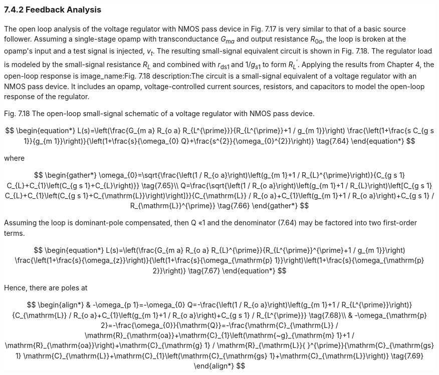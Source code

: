 ### 7.4.2 Feedback Analysis

The open loop analysis of the voltage regulator with NMOS pass device in Fig. 7.17 is very similar to that of a basic source follower. Assuming a single-stage opamp with transconductance $G_{m a}$ and output resistance $R_{0 a}$, the loop is broken at the opamp's input and a test signal is injected, $v_{t}$. The resulting small-signal equivalent circuit is shown in Fig. 7.18. The regulator load is modeled by the small-signal resistance $R_{L}$ and combined with $r_{\text {ds1 }}$ and $1 / g_{s 1}$ to form $R_{L}{ }^{\prime}$. Applying the results from Chapter 4, the open-loop response is
image_name:Fig. 7.18
description:The circuit is a small-signal equivalent of a voltage regulator with an NMOS pass device. It includes an opamp, voltage-controlled current sources, resistors, and capacitors to model the open-loop response of the regulator.

Fig. 7.18 The open-loop small-signal schematic of a voltage regulator with NMOS pass device.

$$
\begin{equation*}
L(s)=\left(\frac{G_{m a} R_{o a} R_{L^{\prime}}}{R_{L^{\prime}}+1 / g_{m 1}}\right) \frac{\left(1+\frac{s C_{g s 1}}{g_{m 1}}\right)}{\left(1+\frac{s}{\omega_{0} Q}+\frac{s^{2}}{\omega_{0}^{2}}\right)} \tag{7.64}
\end{equation*}
$$

where

$$
\begin{gather*}
\omega_{0}=\sqrt{\frac{\left(1 / R_{o a}\right)\left(g_{m 1}+1 / R_{L}^{\prime}\right)}{C_{g s 1} C_{L}+C_{1}\left(C_{g s 1}+C_{L}\right)}}  \tag{7.65}\\
Q=\frac{\sqrt{\left(1 / R_{o a}\right)\left(g_{m 1}+1 / R_{L}\right)\left[C_{g s 1} C_{L}+C_{1}\left(C_{g s 1}+C_{\mathrm{L}}\right)\right]}}{C_{\mathrm{L}} / R_{o a}+C_{1}\left(g_{m 1}+1 / R_{o a}\right)+C_{g s 1} / R_{\mathrm{L}}^{\prime}} \tag{7.66}
\end{gather*}
$$

Assuming the loop is dominant-pole compensated, then Q «1 and the denominator (7.64) may be factored into two first-order terms.

$$
\begin{equation*}
L(s)=\left(\frac{G_{m a} R_{o a} R_{L}^{\prime}}{R_{L^{\prime}}^{\prime}+1 / g_{m 1}}\right) \frac{\left(1+\frac{s}{\omega_{z}}\right)}{\left(1+\frac{s}{\omega_{\mathrm{p} 1}}\right)\left(1+\frac{s}{\omega_{\mathrm{p} 2}}\right)} \tag{7.67}
\end{equation*}
$$

Hence, there are poles at

$$
\begin{align*}
& -\omega_{p 1}=-\omega_{0} Q=-\frac{\left(1 / R_{o a}\right)\left(g_{m 1}+1 / R_{L^{\prime}}\right)}{C_{\mathrm{L}} / R_{o a}+C_{1}\left(g_{m 1}+1 / R_{o a}\right)+C_{g s 1} / R_{L^{\prime}}}  \tag{7.68}\\
& -\omega_{\mathrm{p} 2}=-\frac{\omega_{0}}{\mathrm{Q}}=-\frac{\mathrm{C}_{\mathrm{L}} / \mathrm{R}_{\mathrm{oa}}+\mathrm{C}_{1}\left(\mathrm{~g}_{\mathrm{m} 1}+1 / \mathrm{R}_{\mathrm{oa}}\right)+\mathrm{C}_{\mathrm{g} 1} / \mathrm{R}_{\mathrm{L}}{ }^{\prime}}{\mathrm{C}_{\mathrm{gs} 1} \mathrm{C}_{\mathrm{L}}+\mathrm{C}_{1}\left(\mathrm{C}_{\mathrm{gs} 1}+\mathrm{C}_{\mathrm{L}}\right)} \tag{7.69}
\end{align*}
$$
